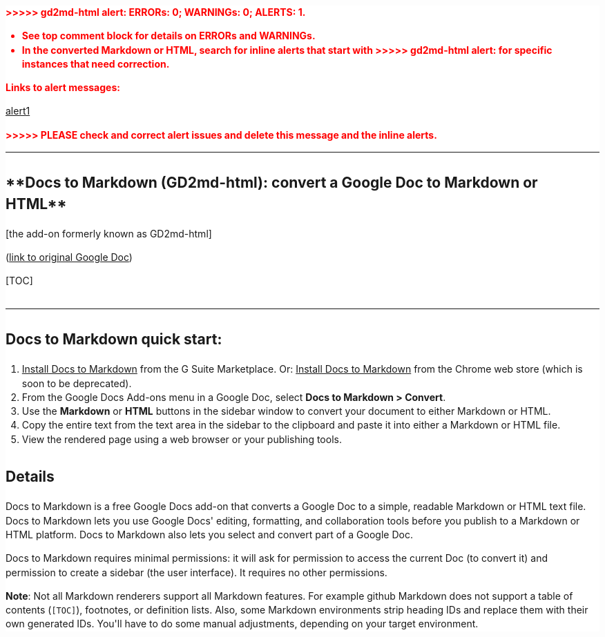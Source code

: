 


<p style="color: red; font-weight: bold">>>>>>  gd2md-html alert:  ERRORs: 0; WARNINGs: 0; ALERTS: 1.</p>
<ul style="color: red; font-weight: bold"><li>See top comment block for details on ERRORs and WARNINGs. <li>In the converted Markdown or HTML, search for inline alerts that start with >>>>>  gd2md-html alert:  for specific instances that need correction.</ul>

<p style="color: red; font-weight: bold">Links to alert messages:</p><a href="#gdcalert1">alert1</a>

<p style="color: red; font-weight: bold">>>>>> PLEASE check and correct alert issues and delete this message and the inline alerts.<hr></p>


<h2>**Docs to Markdown (GD2md-html): convert a Google Doc to Markdown or HTML**</h2>


[the add-on formerly known as GD2md-html]

([link to original Google Doc](https://docs.google.com/document/d/1-Z2oM1qMTAtbxsSLV3_mgmR5gLOC0KqszcTsn3eQ-jQ/))


[TOC]


<h2>

---
</h2>


<h2>Docs to Markdown quick start: </h2>




1.  [Install Docs to Markdown](https://gsuite.google.com/marketplace/app/docs_to_markdown/700168918607) from the G Suite Marketplace. Or: [Install Docs to Markdown](https://chrome.google.com/webstore/detail/gd2md-html/igffnbdfnodiaphfmfaiiaegmoljbghf) from the Chrome web store (which is soon to be deprecated).
1.  From the Google Docs Add-ons menu in a Google Doc, select **Docs to Markdown > Convert**.
1.  Use the **Markdown** or **HTML** buttons in the sidebar window to convert your document to either Markdown or HTML.
1.  Copy the entire text from the text area in the sidebar to the clipboard and paste it into either a Markdown or HTML file.
1.  View the rendered page using a web browser or your publishing tools.

<h2 id="details">Details</h2>


Docs to Markdown is a free Google Docs add-on that converts a Google Doc to a simple, readable Markdown or HTML text file. Docs to Markdown lets you use Google Docs' editing, formatting, and collaboration tools before you publish to a Markdown or HTML platform. Docs to Markdown also lets you select and convert part of a Google Doc.

Docs to Markdown requires minimal permissions: it will ask for permission to access the current Doc (to convert it) and permission to create a sidebar (the user interface). It requires no other permissions.

**Note**: Not all Markdown renderers support all Markdown features. For example github Markdown does not support a table of contents (`[TOC]`), footnotes, or definition lists. Also, some Markdown environments strip heading IDs and replace them with their own generated IDs. You'll have to do some manual adjustments, depending on your target environment.
